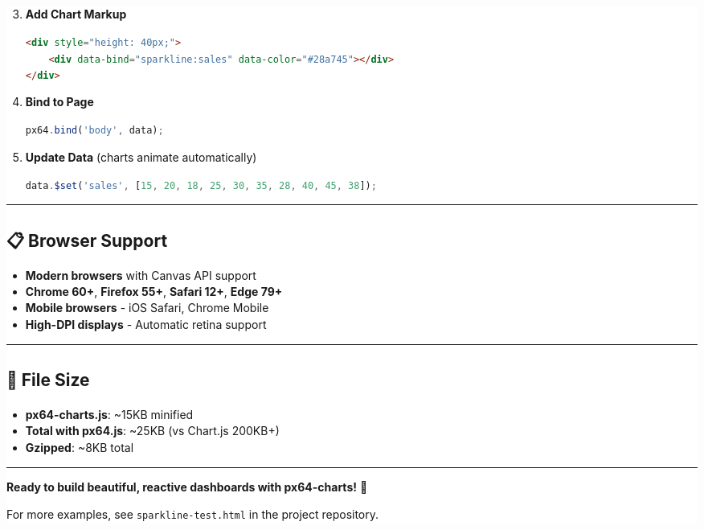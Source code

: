 3. **Add Chart Markup**
   ```html
   <div style="height: 40px;">
       <div data-bind="sparkline:sales" data-color="#28a745"></div>
   </div>
   ```

4. **Bind to Page**
   ```javascript
   px64.bind('body', data);
   ```

5. **Update Data** (charts animate automatically)
   ```javascript
   data.$set('sales', [15, 20, 18, 25, 30, 35, 28, 40, 45, 38]);
   ```

---

## 📋 **Browser Support**

- **Modern browsers** with Canvas API support
- **Chrome 60+**, **Firefox 55+**, **Safari 12+**, **Edge 79+**
- **Mobile browsers** - iOS Safari, Chrome Mobile
- **High-DPI displays** - Automatic retina support

---

## 🎯 **File Size**

- **px64-charts.js**: ~15KB minified
- **Total with px64.js**: ~25KB (vs Chart.js 200KB+)
- **Gzipped**: ~8KB total

---

**Ready to build beautiful, reactive dashboards with px64-charts!** 🚀

For more examples, see `sparkline-test.html` in the project repository.

